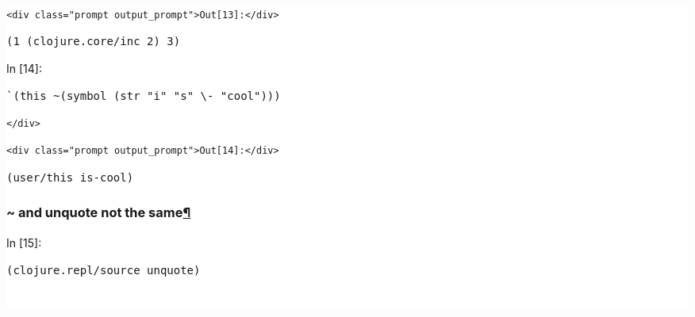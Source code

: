 <div class="output_wrapper">
<div class="output">


<div class="output_area">

    <div class="prompt output_prompt">Out[13]:</div>




<div class="output_text output_subarea output_execute_result">
<pre>(1 (clojure.core/inc 2) 3)</pre>
</div>

</div>

</div>
</div>

</div>
<div class="cell border-box-sizing code_cell rendered">
<div class="input">
<div class="prompt input_prompt">In&nbsp;[14]:</div>
<div class="inner_cell">
    <div class="input_area">
<div class=" highlight hl-clojure"><pre><span></span><span class="o">`</span><span class="p">(</span><span class="nf">this</span> <span class="o">~</span><span class="p">(</span><span class="nb">symbol </span><span class="p">(</span><span class="nb">str </span><span class="s">&quot;i&quot;</span> <span class="s">&quot;s&quot;</span> <span class="sc">\-</span> <span class="s">&quot;cool&quot;</span><span class="p">)))</span>
</pre></div>

    </div>
</div>
</div>

<div class="output_wrapper">
<div class="output">


<div class="output_area">

    <div class="prompt output_prompt">Out[14]:</div>




<div class="output_text output_subarea output_execute_result">
<pre>(user/this is-cool)</pre>
</div>

</div>

</div>
</div>

</div>
<div class="cell border-box-sizing text_cell rendered"><div class="prompt input_prompt">
</div><div class="inner_cell">
<div class="text_cell_render border-box-sizing rendered_html">
<h3 id="~-and-unquote-not-the-same">~ and unquote not the same<a class="anchor-link" href="#~-and-unquote-not-the-same">&#182;</a></h3>
</div>
</div>
</div>
<div class="cell border-box-sizing code_cell rendered">
<div class="input">
<div class="prompt input_prompt">In&nbsp;[15]:</div>
<div class="inner_cell">
    <div class="input_area">
<div class=" highlight hl-clojure"><pre><span></span><span class="p">(</span><span class="nf">clojure.repl/source</span> <span class="nv">unquote</span><span class="p">)</span>